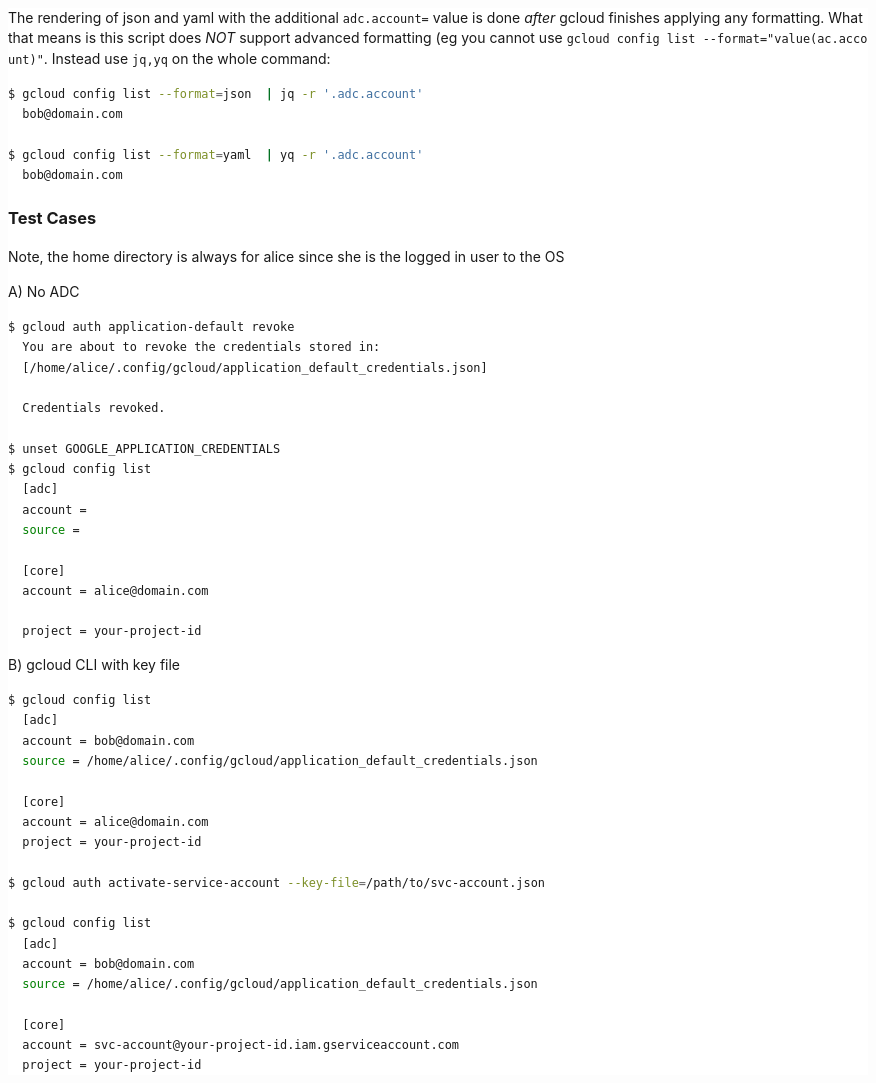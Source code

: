 The rendering of json and yaml with the additional `adc.account=` value is done _after_ gcloud finishes applying any formatting. What that means is this script does *NOT* support advanced formatting (eg you cannot use `gcloud config list --format="value(ac.account)"`. Instead use `jq,yq` on the whole command:

```bash
$ gcloud config list --format=json  | jq -r '.adc.account'
  bob@domain.com

$ gcloud config list --format=yaml  | yq -r '.adc.account'
  bob@domain.com
```

### Test Cases

Note, the home directory is always for alice since she is the logged in user to the OS

A) No ADC

```bash
$ gcloud auth application-default revoke
  You are about to revoke the credentials stored in: 
  [/home/alice/.config/gcloud/application_default_credentials.json]

  Credentials revoked.

$ unset GOOGLE_APPLICATION_CREDENTIALS
$ gcloud config list
  [adc]
  account = 
  source = 

  [core]
  account = alice@domain.com

  project = your-project-id
  ```

B) gcloud CLI with key file

```bash
$ gcloud config list
  [adc]
  account = bob@domain.com
  source = /home/alice/.config/gcloud/application_default_credentials.json

  [core]
  account = alice@domain.com
  project = your-project-id

$ gcloud auth activate-service-account --key-file=/path/to/svc-account.json

$ gcloud config list
  [adc]
  account = bob@domain.com
  source = /home/alice/.config/gcloud/application_default_credentials.json

  [core]
  account = svc-account@your-project-id.iam.gserviceaccount.com
  project = your-project-id
```
